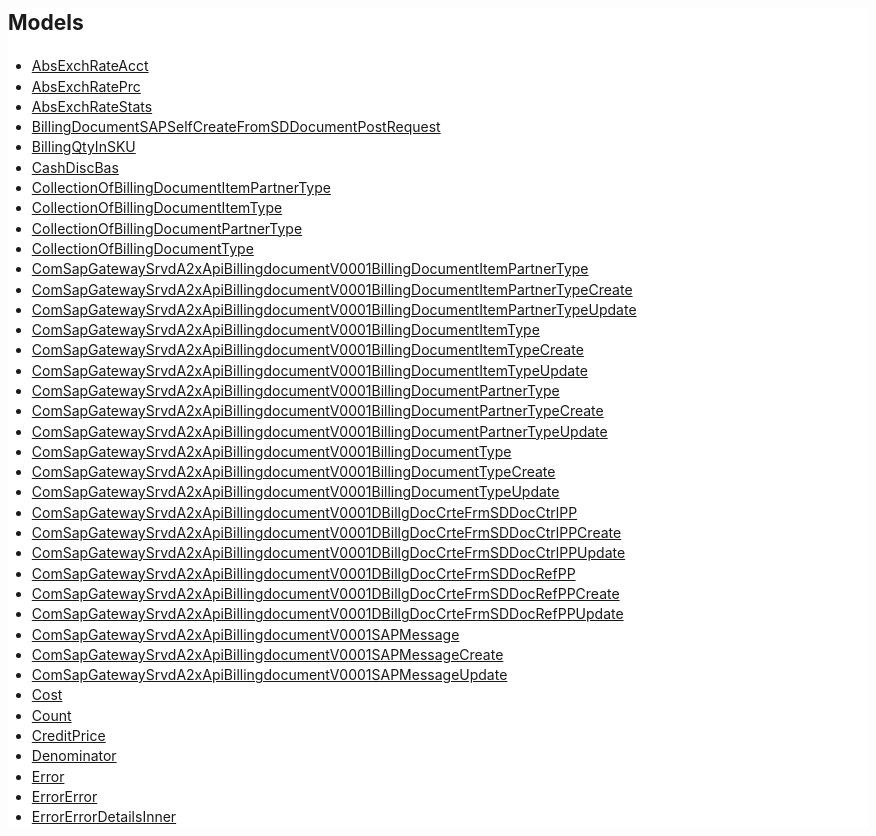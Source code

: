 ## Models

- [AbsExchRateAcct](docs/Model/AbsExchRateAcct.md)
- [AbsExchRatePrc](docs/Model/AbsExchRatePrc.md)
- [AbsExchRateStats](docs/Model/AbsExchRateStats.md)
- [BillingDocumentSAPSelfCreateFromSDDocumentPostRequest](docs/Model/BillingDocumentSAPSelfCreateFromSDDocumentPostRequest.md)
- [BillingQtyInSKU](docs/Model/BillingQtyInSKU.md)
- [CashDiscBas](docs/Model/CashDiscBas.md)
- [CollectionOfBillingDocumentItemPartnerType](docs/Model/CollectionOfBillingDocumentItemPartnerType.md)
- [CollectionOfBillingDocumentItemType](docs/Model/CollectionOfBillingDocumentItemType.md)
- [CollectionOfBillingDocumentPartnerType](docs/Model/CollectionOfBillingDocumentPartnerType.md)
- [CollectionOfBillingDocumentType](docs/Model/CollectionOfBillingDocumentType.md)
- [ComSapGatewaySrvdA2xApiBillingdocumentV0001BillingDocumentItemPartnerType](docs/Model/ComSapGatewaySrvdA2xApiBillingdocumentV0001BillingDocumentItemPartnerType.md)
- [ComSapGatewaySrvdA2xApiBillingdocumentV0001BillingDocumentItemPartnerTypeCreate](docs/Model/ComSapGatewaySrvdA2xApiBillingdocumentV0001BillingDocumentItemPartnerTypeCreate.md)
- [ComSapGatewaySrvdA2xApiBillingdocumentV0001BillingDocumentItemPartnerTypeUpdate](docs/Model/ComSapGatewaySrvdA2xApiBillingdocumentV0001BillingDocumentItemPartnerTypeUpdate.md)
- [ComSapGatewaySrvdA2xApiBillingdocumentV0001BillingDocumentItemType](docs/Model/ComSapGatewaySrvdA2xApiBillingdocumentV0001BillingDocumentItemType.md)
- [ComSapGatewaySrvdA2xApiBillingdocumentV0001BillingDocumentItemTypeCreate](docs/Model/ComSapGatewaySrvdA2xApiBillingdocumentV0001BillingDocumentItemTypeCreate.md)
- [ComSapGatewaySrvdA2xApiBillingdocumentV0001BillingDocumentItemTypeUpdate](docs/Model/ComSapGatewaySrvdA2xApiBillingdocumentV0001BillingDocumentItemTypeUpdate.md)
- [ComSapGatewaySrvdA2xApiBillingdocumentV0001BillingDocumentPartnerType](docs/Model/ComSapGatewaySrvdA2xApiBillingdocumentV0001BillingDocumentPartnerType.md)
- [ComSapGatewaySrvdA2xApiBillingdocumentV0001BillingDocumentPartnerTypeCreate](docs/Model/ComSapGatewaySrvdA2xApiBillingdocumentV0001BillingDocumentPartnerTypeCreate.md)
- [ComSapGatewaySrvdA2xApiBillingdocumentV0001BillingDocumentPartnerTypeUpdate](docs/Model/ComSapGatewaySrvdA2xApiBillingdocumentV0001BillingDocumentPartnerTypeUpdate.md)
- [ComSapGatewaySrvdA2xApiBillingdocumentV0001BillingDocumentType](docs/Model/ComSapGatewaySrvdA2xApiBillingdocumentV0001BillingDocumentType.md)
- [ComSapGatewaySrvdA2xApiBillingdocumentV0001BillingDocumentTypeCreate](docs/Model/ComSapGatewaySrvdA2xApiBillingdocumentV0001BillingDocumentTypeCreate.md)
- [ComSapGatewaySrvdA2xApiBillingdocumentV0001BillingDocumentTypeUpdate](docs/Model/ComSapGatewaySrvdA2xApiBillingdocumentV0001BillingDocumentTypeUpdate.md)
- [ComSapGatewaySrvdA2xApiBillingdocumentV0001DBillgDocCrteFrmSDDocCtrlPP](docs/Model/ComSapGatewaySrvdA2xApiBillingdocumentV0001DBillgDocCrteFrmSDDocCtrlPP.md)
- [ComSapGatewaySrvdA2xApiBillingdocumentV0001DBillgDocCrteFrmSDDocCtrlPPCreate](docs/Model/ComSapGatewaySrvdA2xApiBillingdocumentV0001DBillgDocCrteFrmSDDocCtrlPPCreate.md)
- [ComSapGatewaySrvdA2xApiBillingdocumentV0001DBillgDocCrteFrmSDDocCtrlPPUpdate](docs/Model/ComSapGatewaySrvdA2xApiBillingdocumentV0001DBillgDocCrteFrmSDDocCtrlPPUpdate.md)
- [ComSapGatewaySrvdA2xApiBillingdocumentV0001DBillgDocCrteFrmSDDocRefPP](docs/Model/ComSapGatewaySrvdA2xApiBillingdocumentV0001DBillgDocCrteFrmSDDocRefPP.md)
- [ComSapGatewaySrvdA2xApiBillingdocumentV0001DBillgDocCrteFrmSDDocRefPPCreate](docs/Model/ComSapGatewaySrvdA2xApiBillingdocumentV0001DBillgDocCrteFrmSDDocRefPPCreate.md)
- [ComSapGatewaySrvdA2xApiBillingdocumentV0001DBillgDocCrteFrmSDDocRefPPUpdate](docs/Model/ComSapGatewaySrvdA2xApiBillingdocumentV0001DBillgDocCrteFrmSDDocRefPPUpdate.md)
- [ComSapGatewaySrvdA2xApiBillingdocumentV0001SAPMessage](docs/Model/ComSapGatewaySrvdA2xApiBillingdocumentV0001SAPMessage.md)
- [ComSapGatewaySrvdA2xApiBillingdocumentV0001SAPMessageCreate](docs/Model/ComSapGatewaySrvdA2xApiBillingdocumentV0001SAPMessageCreate.md)
- [ComSapGatewaySrvdA2xApiBillingdocumentV0001SAPMessageUpdate](docs/Model/ComSapGatewaySrvdA2xApiBillingdocumentV0001SAPMessageUpdate.md)
- [Cost](docs/Model/Cost.md)
- [Count](docs/Model/Count.md)
- [CreditPrice](docs/Model/CreditPrice.md)
- [Denominator](docs/Model/Denominator.md)
- [Error](docs/Model/Error.md)
- [ErrorError](docs/Model/ErrorError.md)
- [ErrorErrorDetailsInner](docs/Model/ErrorErrorDetailsInner.md)